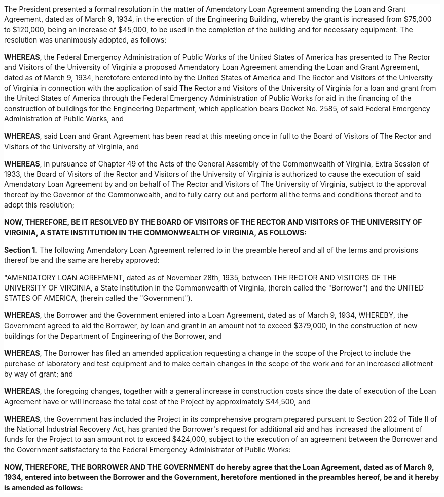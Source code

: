 The President presented a formal resolution in the matter of Amendatory Loan Agreement amending the Loan and Grant Agreement, dated as of March 9, 1934, in the erection of the Engineering Building, whereby the grant is increased from $75,000 to $120,000, being an increase of $45,000, to be used in the completion of the building and for necessary equipment. The resolution was unanimously adopted, as follows:

**WHEREAS**, the Federal Emergency Administration of Public Works of the United States of America has presented to The Rector and Visitors of the University of Virginia a proposed Amendatory Loan Agreement amending the Loan and Grant Agreement, dated as of March 9, 1934, heretofore entered into by the United States of America and The Rector and Visitors of the University of Virginia in connection with the application of said The Rector and Visitors of the University of Virginia for a loan and grant from the United States of America through the Federal Emergency Administration of Public Works for aid in the financing of the construction of buildings for the Engineering Department, which application bears Docket No. 2585, of said Federal Emergency Administration of Public Works, and

**WHEREAS**, said Loan and Grant Agreement has been read at this meeting once in full to the Board of Visitors of The Rector and Visitors of the University of Virginia, and

**WHEREAS**, in pursuance of Chapter 49 of the Acts of the General Assembly of the Commonwealth of Virginia, Extra Session of 1933, the Board of Visitors of the Rector and Visitors of the University of Virginia is authorized to cause the execution of said Amendatory Loan Agreement by and on behalf of The Rector and Visitors of The University of Virginia, subject to the approval thereof by the Governor of the Commonwealth, and to fully carry out and perform all the terms and conditions thereof and to adopt this resolution;

**NOW, THEREFORE, BE IT RESOLVED BY THE BOARD OF VISITORS OF THE RECTOR AND VISITORS OF THE UNIVERSITY OF VIRGINIA, A STATE INSTITUTION IN THE COMMONWEALTH OF VIRGINIA, AS FOLLOWS:**

**Section 1.** The following Amendatory Loan Agreement referred to in the preamble hereof and all of the terms and provisions thereof be and the same are hereby approved:

"AMENDATORY LOAN AGREEMENT, dated as of November 28th, 1935, between THE RECTOR AND VISITORS OF THE UNIVERSITY OF VIRGINIA, a State Institution in the Commonwealth of Virginia, (herein called the "Borrower") and the UNITED STATES OF AMERICA, (herein called the "Government").

**WHEREAS**, the Borrower and the Government entered into a Loan Agreement, dated as of March 9, 1934, WHEREBY, the Government agreed to aid the Borrower, by loan and grant in an amount not to exceed $379,000, in the construction of new buildings for the Department of Engineering of the Borrower, and

**WHEREAS**, The Borrower has filed an amended application requesting a change in the scope of the Project to include the purchase of laboratory and test equipment and to make certain changes in the scope of the work and for an increased allotment by way of grant; and

**WHEREAS**, the foregoing changes, together with a general increase in construction costs since the date of execution of the Loan Agreement have or will increase the total cost of the Project by approximately $44,500, and

**WHEREAS**, the Government has included the Project in its comprehensive program prepared pursuant to Section 202 of Title II of the National Industrial Recovery Act, has granted the Borrower's request for additional aid and has increased the allotment of funds for the Project to aan amount not to exceed $424,000, subject to the execution of an agreement between the Borrower and the Government satisfactory to the Federal Emergency Administrator of Public Works:

**NOW, THEREFORE, THE BORROWER AND THE GOVERNMENT do hereby agree that the Loan Agreement, dated as of March 9, 1934, entered into between the Borrower and the Government, heretofore mentioned in the preambles hereof, be and it hereby is amended as follows:**

